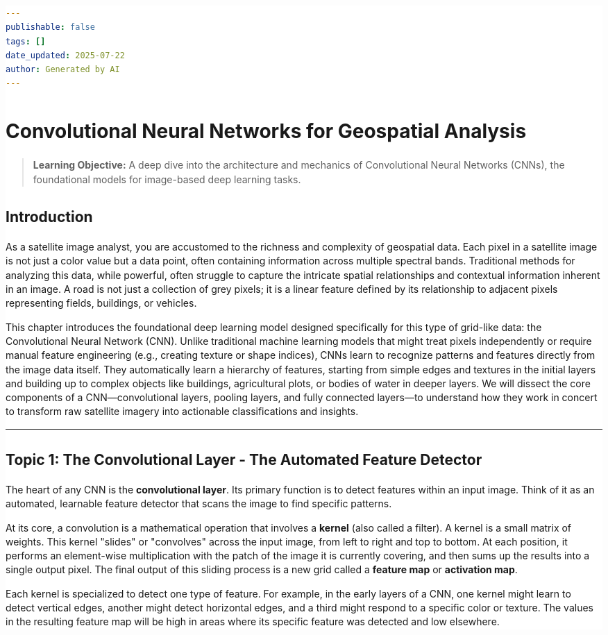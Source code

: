```yaml
---
publishable: false
tags: []
date_updated: 2025-07-22
author: Generated by AI
---
```


# Convolutional Neural Networks for Geospatial Analysis
> **Learning Objective:** A deep dive into the architecture and mechanics of Convolutional Neural Networks (CNNs), the foundational models for image-based deep learning tasks.

## Introduction
As a satellite image analyst, you are accustomed to the richness and complexity of geospatial data. Each pixel in a satellite image is not just a color value but a data point, often containing information across multiple spectral bands. Traditional methods for analyzing this data, while powerful, often struggle to capture the intricate spatial relationships and contextual information inherent in an image. A road is not just a collection of grey pixels; it is a linear feature defined by its relationship to adjacent pixels representing fields, buildings, or vehicles.

This chapter introduces the foundational deep learning model designed specifically for this type of grid-like data: the Convolutional Neural Network (CNN). Unlike traditional machine learning models that might treat pixels independently or require manual feature engineering (e.g., creating texture or shape indices), CNNs learn to recognize patterns and features directly from the image data itself. They automatically learn a hierarchy of features, starting from simple edges and textures in the initial layers and building up to complex objects like buildings, agricultural plots, or bodies of water in deeper layers. We will dissect the core components of a CNN—convolutional layers, pooling layers, and fully connected layers—to understand how they work in concert to transform raw satellite imagery into actionable classifications and insights.

---

## Topic 1: The Convolutional Layer - The Automated Feature Detector

The heart of any CNN is the **convolutional layer**. Its primary function is to detect features within an input image. Think of it as an automated, learnable feature detector that scans the image to find specific patterns.

At its core, a convolution is a mathematical operation that involves a **kernel** (also called a filter). A kernel is a small matrix of weights. This kernel "slides" or "convolves" across the input image, from left to right and top to bottom. At each position, it performs an element-wise multiplication with the patch of the image it is currently covering, and then sums up the results into a single output pixel. The final output of this sliding process is a new grid called a **feature map** or **activation map**.

Each kernel is specialized to detect one type of feature. For example, in the early layers of a CNN, one kernel might learn to detect vertical edges, another might detect horizontal edges, and a third might respond to a specific color or texture. The values in the resulting feature map will be high in areas where its specific feature was detected and low elsewhere.
